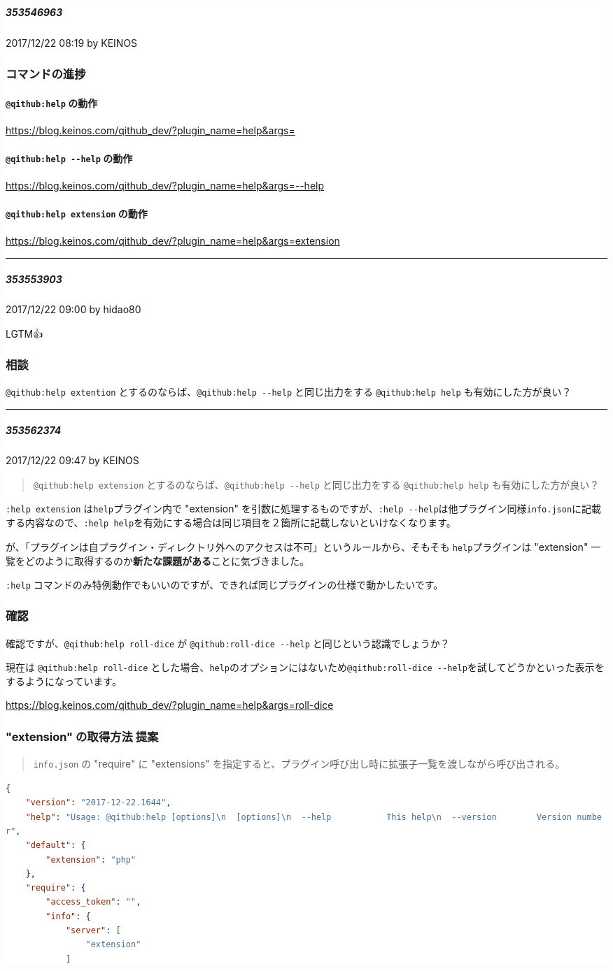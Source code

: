 ##### 353546963

2017/12/22 08:19 by KEINOS

###  コマンドの進捗
#### `@qithub:help` の動作
https://blog.keinos.com/qithub_dev/?plugin_name=help&args=

#### `@qithub:help --help` の動作
https://blog.keinos.com/qithub_dev/?plugin_name=help&args=--help

#### `@qithub:help extension` の動作
https://blog.keinos.com/qithub_dev/?plugin_name=help&args=extension


-----

##### 353553903

2017/12/22 09:00 by hidao80

LGTM👍

### 相談

`@qithub:help extention` とするのならば、`@qithub:help --help` と同じ出力をする `@qithub:help help` も有効にした方が良い？

-----

##### 353562374

2017/12/22 09:47 by KEINOS

> `@qithub:help extension` とするのならば、`@qithub:help --help` と同じ出力をする `@qithub:help help` も有効にした方が良い？

`:help extension` は`help`プラグイン内で "extension" を引数に処理するものですが、`:help --help`は他プラグイン同様`info.json`に記載する内容なので、`:help help`を有効にする場合は同じ項目を２箇所に記載しないといけなくなります。

が、「プラグインは自プラグイン・ディレクトリ外へのアクセスは不可」というルールから、そもそも
 `help`プラグインは "extension" 一覧をどのように取得するのか**新たな課題がある**ことに気づきました。

`:help` コマンドのみ特例動作でもいいのですが、できれば同じプラグインの仕様で動かしたいです。

### 確認

確認ですが、`@qithub:help roll-dice` が `@qithub:roll-dice --help` と同じという認識でしょうか？

現在は `@qithub:help roll-dice` とした場合、`help`のオプションにはないため`@qithub:roll-dice --help`を試してどうかといった表示をするようになっています。

https://blog.keinos.com/qithub_dev/?plugin_name=help&args=roll-dice

### "extension" の取得方法 提案

> `info.json` の "require" に "extensions" を指定すると、プラグイン呼び出し時に拡張子一覧を渡しながら呼び出される。

```info.json
{
    "version": "2017-12-22.1644",
    "help": "Usage: @qithub:help [options]\n  [options]\n  --help           This help\n  --version        Version number",
    "default": {
        "extension": "php"
    },
    "require": {
        "access_token": "",
        "info": {
            "server": [
                "extension"
            ]
```